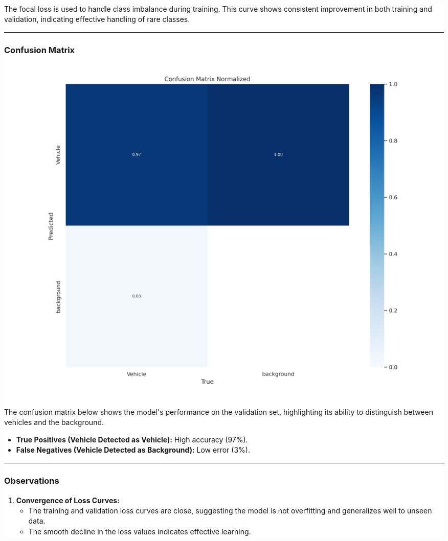 The focal loss is used to handle class imbalance during training. This curve shows consistent improvement in both training and validation, indicating effective handling of rare classes.

---

### Confusion Matrix
![Confusion Matrix](images/confusion.png)

The confusion matrix below shows the model's performance on the validation set, highlighting its ability to distinguish between vehicles and the background.

- **True Positives (Vehicle Detected as Vehicle):** High accuracy (97%).
- **False Negatives (Vehicle Detected as Background):** Low error (3%).

---

### Observations
1. **Convergence of Loss Curves:** 
   - The training and validation loss curves are close, suggesting the model is not overfitting and generalizes well to unseen data.
   - The smooth decline in the loss values indicates effective learning.
